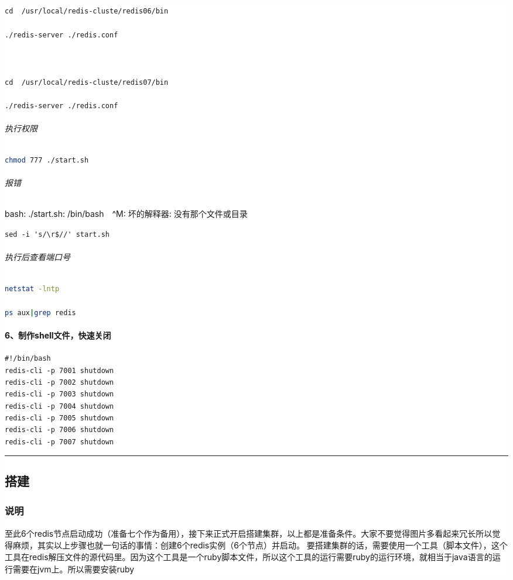 ```shell
cd  /usr/local/redis-cluste/redis06/bin

./redis-server ./redis.conf



cd  /usr/local/redis-cluste/redis07/bin

./redis-server ./redis.conf

```

###### 执行权限

```sh
chmod 777 ./start.sh
```

###### 报错

bash: ./start.sh: /bin/bash　^M: 坏的解释器: 没有那个文件或目录

```shell
sed -i 's/\r$//' start.sh
```

###### 执行后查看端口号

```sh
netstat -lntp

ps aux|grep redis
```

#### 6、制作shell文件，快速关闭

```shell
#!/bin/bash
redis-cli -p 7001 shutdown
redis-cli -p 7002 shutdown
redis-cli -p 7003 shutdown
redis-cli -p 7004 shutdown
redis-cli -p 7005 shutdown
redis-cli -p 7006 shutdown
redis-cli -p 7007 shutdown
```

------



## 搭建

### 说明

至此6个redis节点启动成功（准备七个作为备用），接下来正式开启搭建集群，以上都是准备条件。大家不要觉得图片多看起来冗长所以觉得麻烦，其实以上步骤也就一句话的事情：创建6个redis实例（6个节点）并启动。
要搭建集群的话，需要使用一个工具（脚本文件），这个工具在redis解压文件的源代码里。因为这个工具是一个ruby脚本文件，所以这个工具的运行需要ruby的运行环境，就相当于java语言的运行需要在jvm上。所以需要安装ruby
